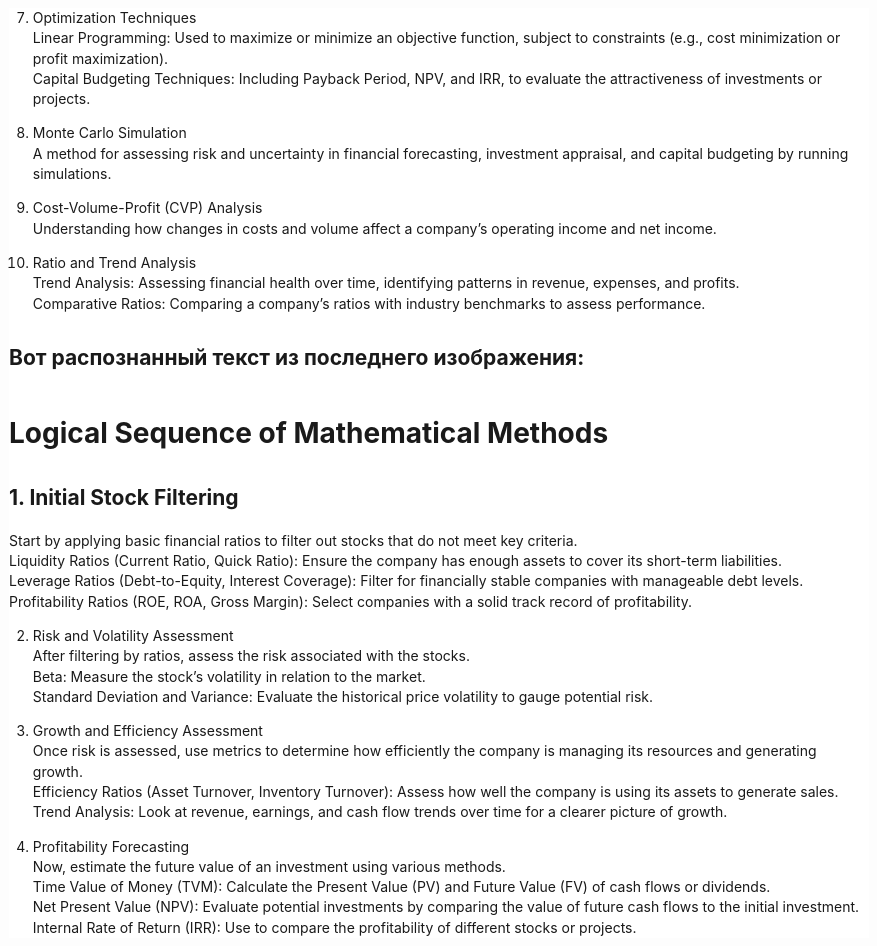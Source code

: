 7. Optimization Techniques  
Linear Programming: Used to maximize or minimize an objective function, subject to constraints (e.g., cost minimization or profit maximization).  
Capital Budgeting Techniques: Including Payback Period, NPV, and IRR, to evaluate the attractiveness of investments or projects.  

8. Monte Carlo Simulation  
A method for assessing risk and uncertainty in financial forecasting, investment appraisal, and capital budgeting by running simulations.  

9. Cost-Volume-Profit (CVP) Analysis  
Understanding how changes in costs and volume affect a company’s operating income and net income.  

10. Ratio and Trend Analysis  
Trend Analysis: Assessing financial health over time, identifying patterns in revenue, expenses, and profits.  
Comparative Ratios: Comparing a company’s ratios with industry benchmarks to assess performance.

## Вот распознанный текст из последнего изображения:

# Logical Sequence of Mathematical Methods

## 1. Initial Stock Filtering
Start by applying basic financial ratios to filter out stocks that do not meet key criteria.  
Liquidity Ratios (Current Ratio, Quick Ratio): Ensure the company has enough assets to cover its short-term liabilities.  
Leverage Ratios (Debt-to-Equity, Interest Coverage): Filter for financially stable companies with manageable debt levels.  
Profitability Ratios (ROE, ROA, Gross Margin): Select companies with a solid track record of profitability.  

2. Risk and Volatility Assessment  
After filtering by ratios, assess the risk associated with the stocks.  
Beta: Measure the stock’s volatility in relation to the market.  
Standard Deviation and Variance: Evaluate the historical price volatility to gauge potential risk.  

3. Growth and Efficiency Assessment  
Once risk is assessed, use metrics to determine how efficiently the company is managing its resources and generating growth.  
Efficiency Ratios (Asset Turnover, Inventory Turnover): Assess how well the company is using its assets to generate sales.  
Trend Analysis: Look at revenue, earnings, and cash flow trends over time for a clearer picture of growth.  

4. Profitability Forecasting  
Now, estimate the future value of an investment using various methods.  
Time Value of Money (TVM): Calculate the Present Value (PV) and Future Value (FV) of cash flows or dividends.  
Net Present Value (NPV): Evaluate potential investments by comparing the value of future cash flows to the initial investment.  
Internal Rate of Return (IRR): Use to compare the profitability of different stocks or projects.  
